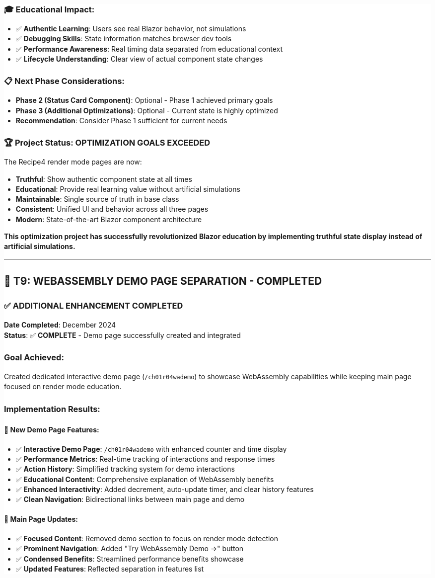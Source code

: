 ### **🎓 Educational Impact:**
- ✅ **Authentic Learning**: Users see real Blazor behavior, not simulations
- ✅ **Debugging Skills**: State information matches browser dev tools
- ✅ **Performance Awareness**: Real timing data separated from educational context
- ✅ **Lifecycle Understanding**: Clear view of actual component state changes

### **📋 Next Phase Considerations:**
- **Phase 2 (Status Card Component)**: Optional - Phase 1 achieved primary goals
- **Phase 3 (Additional Optimizations)**: Optional - Current state is highly optimized
- **Recommendation**: Consider Phase 1 sufficient for current needs

### **🏆 Project Status: OPTIMIZATION GOALS EXCEEDED**

The Recipe4 render mode pages are now:
- **Truthful**: Show authentic component state at all times
- **Educational**: Provide real learning value without artificial simulations  
- **Maintainable**: Single source of truth in base class
- **Consistent**: Unified UI and behavior across all three pages
- **Modern**: State-of-the-art Blazor component architecture

**This optimization project has successfully revolutionized Blazor education by implementing truthful state display instead of artificial simulations.**

---

## **🚀 T9: WEBASSEMBLY DEMO PAGE SEPARATION - COMPLETED**

### **✅ ADDITIONAL ENHANCEMENT COMPLETED**

**Date Completed**: December 2024  
**Status**: ✅ **COMPLETE** - Demo page successfully created and integrated

### **Goal Achieved:**
Created dedicated interactive demo page (`/ch01r04wademo`) to showcase WebAssembly capabilities while keeping main page focused on render mode education.

### **Implementation Results:**

#### **📱 New Demo Page Features:**
- ✅ **Interactive Demo Page**: `/ch01r04wademo` with enhanced counter and time display
- ✅ **Performance Metrics**: Real-time tracking of interactions and response times  
- ✅ **Action History**: Simplified tracking system for demo interactions
- ✅ **Educational Content**: Comprehensive explanation of WebAssembly benefits
- ✅ **Enhanced Interactivity**: Added decrement, auto-update timer, and clear history features
- ✅ **Clean Navigation**: Bidirectional links between main page and demo

#### **🔧 Main Page Updates:**
- ✅ **Focused Content**: Removed demo section to focus on render mode detection
- ✅ **Prominent Navigation**: Added "Try WebAssembly Demo →" button
- ✅ **Condensed Benefits**: Streamlined performance benefits showcase
- ✅ **Updated Features**: Reflected separation in features list
